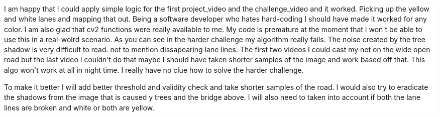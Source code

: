 I am happy that I could apply simple logic for the first project_video and the challenge_video and it worked. Picking up the yellow and white lanes and mapping that out. Being a software developer who hates hard-coding I should have made it worked for any color. I am also glad that cv2 functions were reaily available to me. My code is premature at the moment that I won't be able to use this in a real-wolrd scenario. As you can see in the harder challenge my algorithm really fails. The noise created by the tree shadow is very difficult to read. not to mention dissapearing lane lines. The first two videos I could cast my net on the wide open road but the last video I couldn't do that maybe I should have taken shorter samples of the image and work based off that. This algo won't work at all in night time. I really have no clue how to solve the harder challenge. 

To make it better I will add better threshold and validity check and take shorter samples of the road. I would also try to eradicate the shadows from the image that is caused y trees and the bridge above. I will also need to taken into account if both the lane lines are broken and white or both are yellow.
